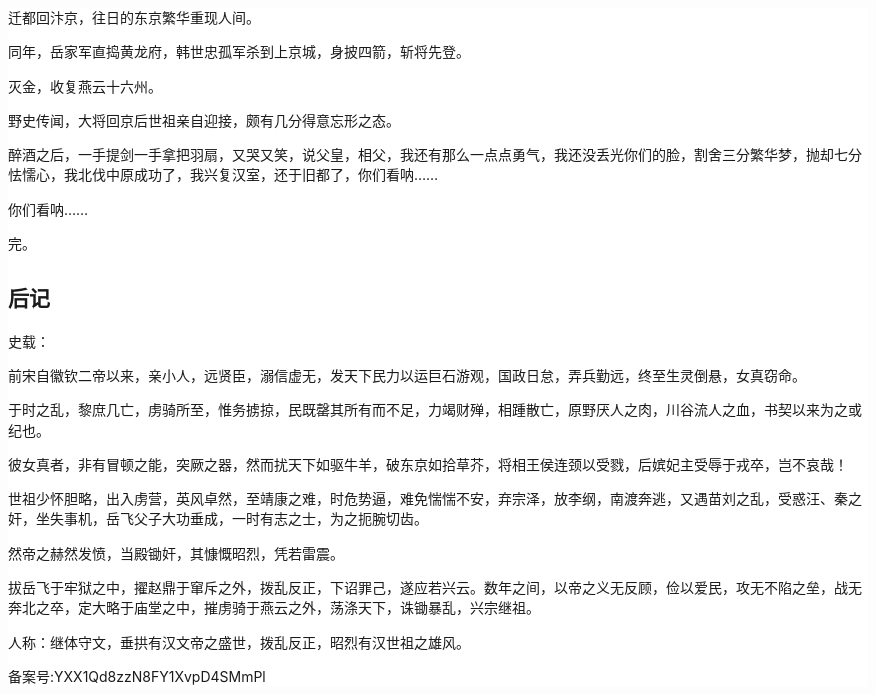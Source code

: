 
迁都回汴京，往日的东京繁华重现人间。


同年，岳家军直捣黄龙府，韩世忠孤军杀到上京城，身披四箭，斩将先登。


灭金，收复燕云十六州。


野史传闻，大将回京后世祖亲自迎接，颇有几分得意忘形之态。


醉酒之后，一手提剑一手拿把羽扇，又哭又笑，说父皇，相父，我还有那么一点点勇气，我还没丢光你们的脸，割舍三分繁华梦，抛却七分怯懦心，我北伐中原成功了，我兴复汉室，还于旧都了，你们看呐……


你们看呐……


完。


后记
--


史载：


前宋自徽钦二帝以来，亲小人，远贤臣，溺信虚无，发天下民力以运巨石游观，国政日怠，弄兵勤远，终至生灵倒悬，女真窃命。


于时之乱，黎庶几亡，虏骑所至，惟务掳掠，民既罄其所有而不足，力竭财殚，相踵散亡，原野厌人之肉，川谷流人之血，书契以来为之或纪也。


彼女真者，非有冒顿之能，突厥之器，然而扰天下如驱牛羊，破东京如拾草芥，将相王侯连颈以受戮，后嫔妃主受辱于戎卒，岂不哀哉！


世祖少怀胆略，出入虏营，英风卓然，至靖康之难，时危势逼，难免惴惴不安，弃宗泽，放李纲，南渡奔逃，又遇苗刘之乱，受惑汪、秦之奸，坐失事机，岳飞父子大功垂成，一时有志之士，为之扼腕切齿。


然帝之赫然发愤，当殿锄奸，其慷慨昭烈，凭若雷震。


拔岳飞于牢狱之中，擢赵鼎于窜斥之外，拨乱反正，下诏罪己，遂应若兴云。数年之间，以帝之义无反顾，俭以爱民，攻无不陷之垒，战无奔北之卒，定大略于庙堂之中，摧虏骑于燕云之外，荡涤天下，诛锄暴乱，兴宗继祖。


人称：继体守文，垂拱有汉文帝之盛世，拨乱反正，昭烈有汉世祖之雄风。


备案号:YXX1Qd8zzN8FY1XvpD4SMmPl

